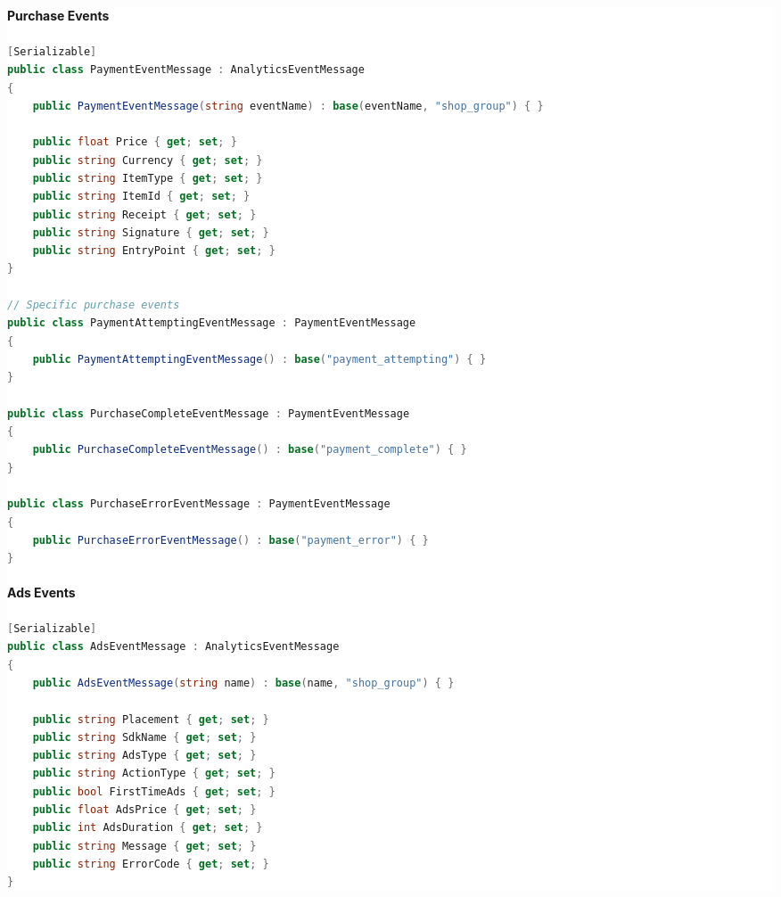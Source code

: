 #### Purchase Events

```csharp
[Serializable]
public class PaymentEventMessage : AnalyticsEventMessage
{
    public PaymentEventMessage(string eventName) : base(eventName, "shop_group") { }
    
    public float Price { get; set; }
    public string Currency { get; set; }
    public string ItemType { get; set; }
    public string ItemId { get; set; }
    public string Receipt { get; set; }
    public string Signature { get; set; }
    public string EntryPoint { get; set; }
}

// Specific purchase events
public class PaymentAttemptingEventMessage : PaymentEventMessage
{
    public PaymentAttemptingEventMessage() : base("payment_attempting") { }
}

public class PurchaseCompleteEventMessage : PaymentEventMessage
{
    public PurchaseCompleteEventMessage() : base("payment_complete") { }
}

public class PurchaseErrorEventMessage : PaymentEventMessage
{
    public PurchaseErrorEventMessage() : base("payment_error") { }
}
```

#### Ads Events

```csharp
[Serializable]
public class AdsEventMessage : AnalyticsEventMessage
{
    public AdsEventMessage(string name) : base(name, "shop_group") { }
    
    public string Placement { get; set; }
    public string SdkName { get; set; }
    public string AdsType { get; set; }
    public string ActionType { get; set; }
    public bool FirstTimeAds { get; set; }
    public float AdsPrice { get; set; }
    public int AdsDuration { get; set; }
    public string Message { get; set; }
    public string ErrorCode { get; set; }
}
```
